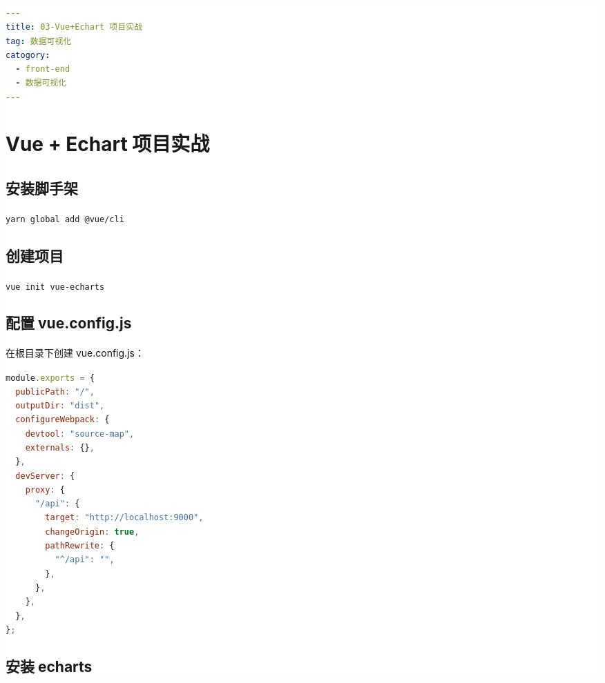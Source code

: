 ```yaml
---
title: 03-Vue+Echart 项目实战
tag: 数据可视化
catogory:
  - front-end
  - 数据可视化
---
```


# Vue + Echart 项目实战

## 安装脚手架

```
yarn global add @vue/cli
```

## 创建项目

```
vue init vue-echarts
```

## 配置 vue.config.js

在根目录下创建 vue.config.js：

```js
module.exports = {
  publicPath: "/",
  outputDir: "dist",
  configureWebpack: {
    devtool: "source-map",
    externals: {},
  },
  devServer: {
    proxy: {
      "/api": {
        target: "http://localhost:9000",
        changeOrigin: true,
        pathRewrite: {
          "^/api": "",
        },
      },
    },
  },
};
```

## 安装 echarts
